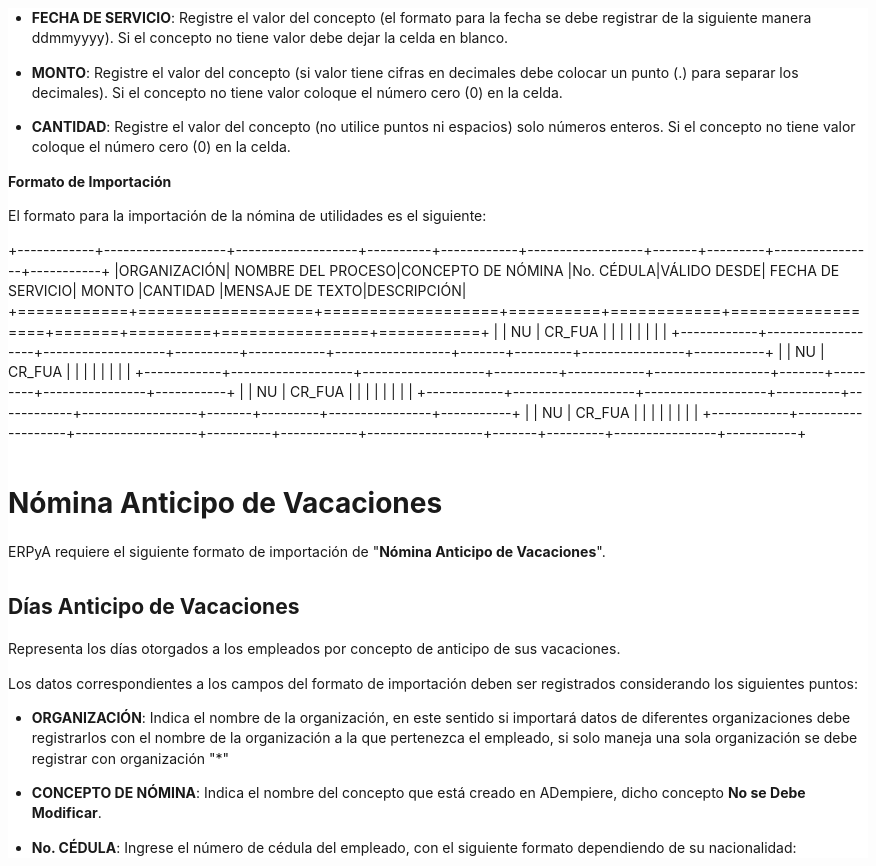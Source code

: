 - **FECHA DE SERVICIO**: Registre el valor del concepto (el formato para la fecha se debe registrar de la siguiente manera ddmmyyyy). Si el concepto no tiene valor debe dejar la celda en blanco.

- **MONTO**: Registre el valor del concepto (si valor tiene cifras en decimales debe colocar un punto (.) para separar los decimales). Si el concepto no tiene valor coloque el número cero (0) en la celda.

- **CANTIDAD**: Registre el valor del concepto (no utilice puntos ni espacios) solo números enteros. Si el concepto no tiene valor coloque el número cero (0) en la celda.

**Formato de Importación**


El formato para la importación de la nómina de utilidades es el siguiente:

+------------+-------------------+-------------------+----------+------------+------------------+-------+---------+----------------+-----------+
|ORGANIZACIÓN| NOMBRE DEL PROCESO|CONCEPTO DE NÓMINA |No. CÉDULA|VÁLIDO DESDE| FECHA DE SERVICIO| MONTO |CANTIDAD |MENSAJE DE TEXTO|DESCRIPCIÓN|
+============+===================+===================+==========+============+==================+=======+=========+================+===========+
|            |      NU           |      CR_FUA       |          |            |                  |       |         |                |           |
+------------+-------------------+-------------------+----------+------------+------------------+-------+---------+----------------+-----------+
|            |      NU           |      CR_FUA       |          |            |                  |       |         |                |           |
+------------+-------------------+-------------------+----------+------------+------------------+-------+---------+----------------+-----------+
|            |      NU           |      CR_FUA       |          |            |                  |       |         |                |           |
+------------+-------------------+-------------------+----------+------------+------------------+-------+---------+----------------+-----------+
|            |      NU           |      CR_FUA       |          |            |                  |       |         |                |           |
+------------+-------------------+-------------------+----------+------------+------------------+-------+---------+----------------+-----------+

**Nómina Anticipo de Vacaciones**
=================================

ERPyA requiere el siguiente formato de importación de "**Nómina Anticipo de Vacaciones**".

**Días Anticipo de Vacaciones**
-------------------------------

Representa los días otorgados a los empleados por concepto de anticipo de sus vacaciones.

Los datos correspondientes a los campos del formato de importación deben ser registrados considerando los siguientes puntos:

- **ORGANIZACIÓN**: Indica el nombre de la organización, en este sentido si importará datos de diferentes organizaciones debe registrarlos con el nombre de la organización a la que pertenezca el empleado, si solo maneja una sola organización se debe registrar con organización "*"

- **CONCEPTO DE NÓMINA**: Indica el nombre del concepto que está creado en ADempiere, dicho concepto **No se Debe Modificar**.

- **No. CÉDULA**: Ingrese el número de cédula del empleado, con el siguiente formato dependiendo de su nacionalidad:
